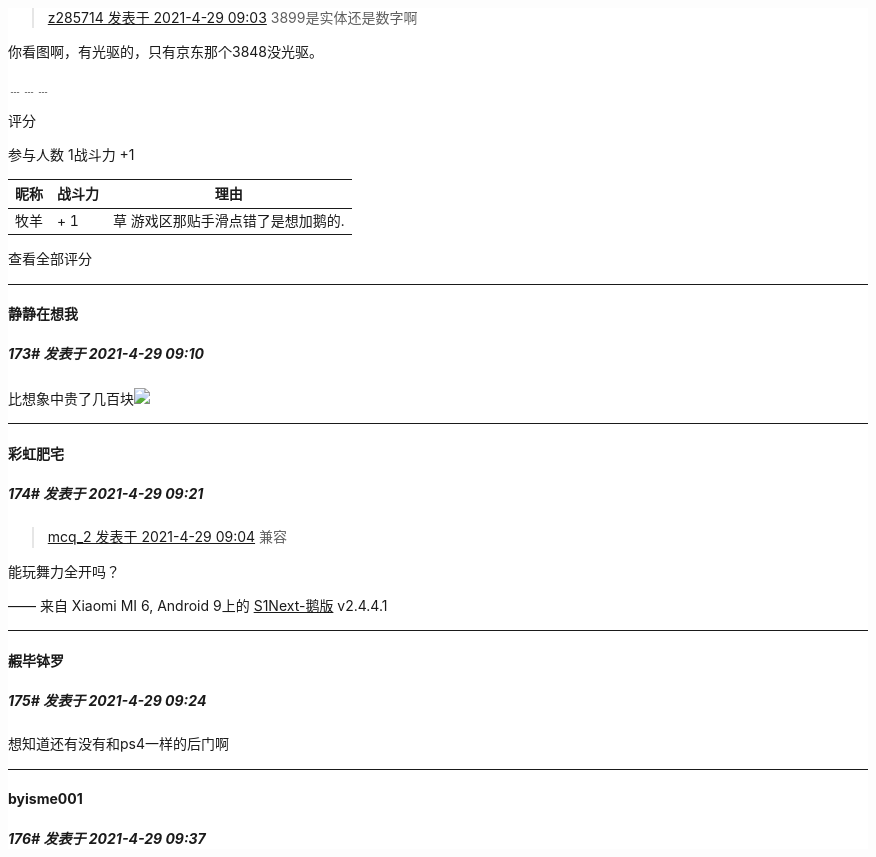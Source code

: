 
<blockquote><a href="httphttps://bbs.saraba1st.com/2b/forum.php?mod=redirect&amp;goto=findpost&amp;pid=51095707&amp;ptid=1986894" target="_blank">z285714 发表于 2021-4-29 09:03</a>
3899是实体还是数字啊</blockquote>
你看图啊，有光驱的，只有京东那个3848没光驱。


﹍﹍﹍

评分


 参与人数 1战斗力 +1

|昵称|战斗力|理由|
|----|---|---|
| 牧羊| + 1|草 游戏区那贴手滑点错了是想加鹅的.|


查看全部评分


*****

####  静静在想我  
##### 173#       发表于 2021-4-29 09:10


比想象中贵了几百块<img src="https://static.saraba1st.com/image/smiley/face2017/001.png" referrerpolicy="no-referrer">


*****

####  彩虹肥宅  
##### 174#       发表于 2021-4-29 09:21


<blockquote><a href="httphttps://bbs.saraba1st.com/2b/forum.php?mod=redirect&amp;goto=findpost&amp;pid=51095712&amp;ptid=1986894" target="_blank">mcq_2 发表于 2021-4-29 09:04</a>
兼容</blockquote>
能玩舞力全开吗？

—— 来自 Xiaomi MI 6, Android 9上的 [S1Next-鹅版](https://github.com/ykrank/S1-Next/releases) v2.4.4.1


*****

####  赮毕钵罗  
##### 175#       发表于 2021-4-29 09:24


想知道还有没有和ps4一样的后门啊


*****

####  byisme001  
##### 176#       发表于 2021-4-29 09:37
